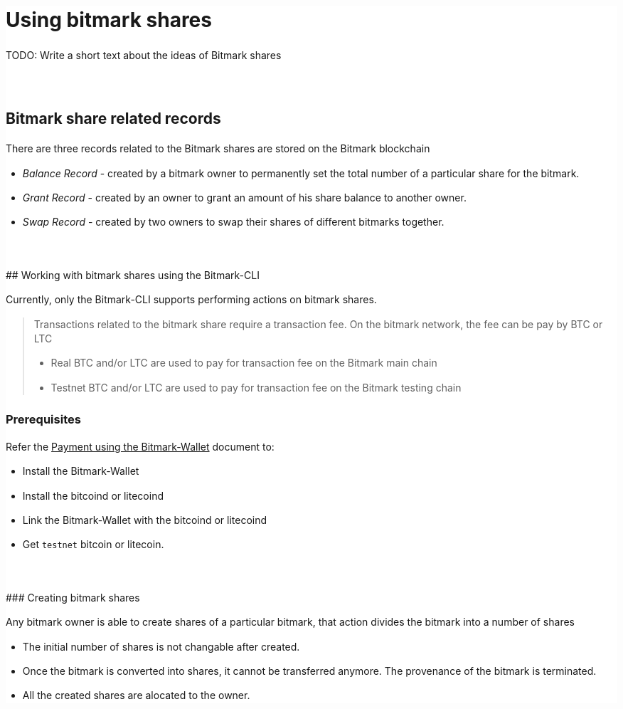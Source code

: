 # Using bitmark shares

TODO: Write a short text about the ideas of Bitmark shares

<br>

## Bitmark share related records

There are three records related to the Bitmark shares are stored on the Bitmark blockchain 

* *Balance Record* - created by a bitmark owner to permanently set the total number of a particular share for the bitmark.

* *Grant Record* - created by an owner to grant an amount of his share balance to another owner.

* *Swap Record* - created by two owners to swap their shares of different bitmarks together.

<br>
<br>
## Working with bitmark shares using the Bitmark-CLI

Currently, only the Bitmark-CLI supports performing actions on bitmark shares.


> Transactions related to the bitmark share require a transaction fee. On the bitmark network, the fee can be pay by BTC or LTC
> 
> * Real BTC and/or LTC are used to pay for transaction fee on the Bitmark main chain
> 
> * Testnet BTC and/or LTC are used to pay for transaction fee on the Bitmark testing chain

### Prerequisites

Refer the [Payment using the Bitmark-Wallet]() document to: 

* Install the Bitmark-Wallet

* Install the bitcoind or litecoind

* Link the Bitmark-Wallet with the bitcoind or litecoind

* Get `testnet` bitcoin or litecoin.

<br>
<br>
### Creating bitmark shares

Any bitmark owner is able to create shares of a particular bitmark, that action divides the bitmark into a number of shares

* The initial number of shares is not changable after created.

* Once the bitmark is converted into shares, it cannot be transferred anymore. The provenance of the bitmark is terminated.

* All the created shares are alocated to the owner.
